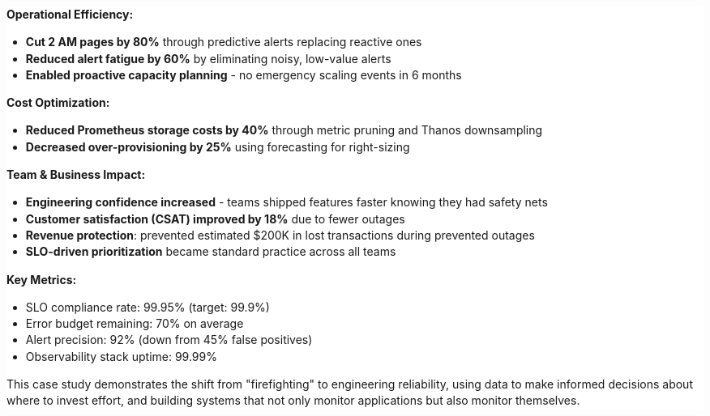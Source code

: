 **Operational Efficiency:**
- **Cut 2 AM pages by 80%** through predictive alerts replacing reactive ones
- **Reduced alert fatigue by 60%** by eliminating noisy, low-value alerts
- **Enabled proactive capacity planning** - no emergency scaling events in 6 months

**Cost Optimization:**
- **Reduced Prometheus storage costs by 40%** through metric pruning and Thanos downsampling
- **Decreased over-provisioning by 25%** using forecasting for right-sizing

**Team & Business Impact:**
- **Engineering confidence increased** - teams shipped features faster knowing they had safety nets
- **Customer satisfaction (CSAT) improved by 18%** due to fewer outages
- **Revenue protection**: prevented estimated $200K in lost transactions during prevented outages
- **SLO-driven prioritization** became standard practice across all teams

**Key Metrics:**
- SLO compliance rate: 99.95% (target: 99.9%)
- Error budget remaining: 70% on average
- Alert precision: 92% (down from 45% false positives)
- Observability stack uptime: 99.99%

This case study demonstrates the shift from "firefighting" to engineering reliability, using data to make informed decisions about where to invest effort, and building systems that not only monitor applications but also monitor themselves.